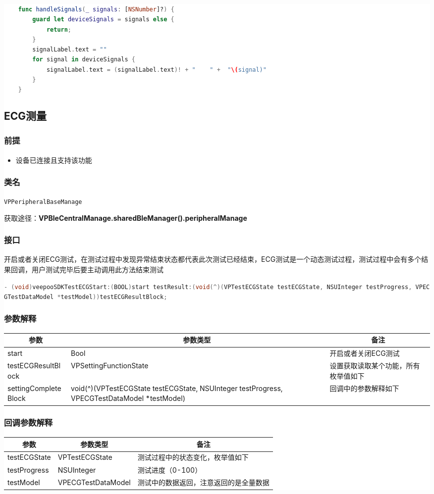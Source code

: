```swift
    func handleSignals(_ signals: [NSNumber]?) {
        guard let deviceSignals = signals else {
            return;
        }
        signalLabel.text = ""
        for signal in deviceSignals {
            signalLabel.text = (signalLabel.text)! + "    " +  "\(signal)"
        }
    }
```





## ECG测量


### 前提

* 设备已连接且支持该功能

### 类名

`VPPeripheralBaseManage`

获取途径：**VPBleCentralManage.sharedBleManager().peripheralManage**

### 接口

 开启或者关闭ECG测试，在测试过程中发现异常结束状态都代表此次测试已经结束，ECG测试是一个动态测试过程，测试过程中会有多个结果回调，用户测试完毕后要主动调用此方法结束测试

```objective-c
- (void)veepooSDKTestECGStart:(BOOL)start testResult:(void(^)(VPTestECGState testECGState, NSUInteger testProgress, VPECGTestDataModel *testModel))testECGResultBlock;
```

### 参数解释

| 参数                 | 参数类型                                                     | 备注                                 |
| -------------------- | ------------------------------------------------------------ | ------------------------------------ |
| start                | Bool                                                         | 开启或者关闭ECG测试                  |
| testECGResultBlock   | VPSettingFunctionState                                       | 设置获取读取某个功能，所有枚举值如下 |
| settingCompleteBlock | void(^)(VPTestECGState testECGState, NSUInteger testProgress, VPECGTestDataModel *testModel) | 回调中的参数解释如下                 |

### 回调参数解释

| 参数         | 参数类型           | 备注                                   |
| ------------ | ------------------ | -------------------------------------- |
| testECGState | VPTestECGState     | 测试过程中的状态变化，枚举值如下       |
| testProgress | NSUInteger         | 测试进度（0-100）                      |
| testModel    | VPECGTestDataModel | 测试中的数据返回，注意返回的是全量数据 |
